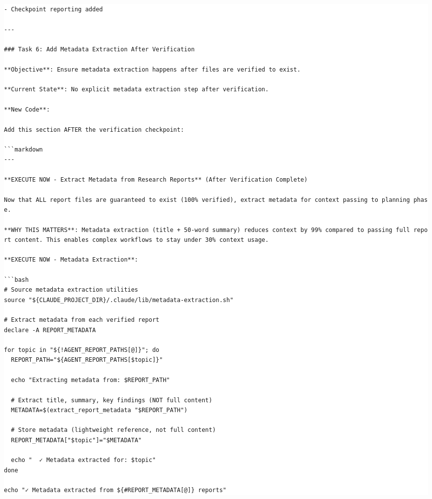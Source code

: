 ```
- Checkpoint reporting added

---

### Task 6: Add Metadata Extraction After Verification

**Objective**: Ensure metadata extraction happens after files are verified to exist.

**Current State**: No explicit metadata extraction step after verification.

**New Code**:

Add this section AFTER the verification checkpoint:

```markdown
---

**EXECUTE NOW - Extract Metadata from Research Reports** (After Verification Complete)

Now that ALL report files are guaranteed to exist (100% verified), extract metadata for context passing to planning phase.

**WHY THIS MATTERS**: Metadata extraction (title + 50-word summary) reduces context by 99% compared to passing full report content. This enables complex workflows to stay under 30% context usage.

**EXECUTE NOW - Metadata Extraction**:

```bash
# Source metadata extraction utilities
source "${CLAUDE_PROJECT_DIR}/.claude/lib/metadata-extraction.sh"

# Extract metadata from each verified report
declare -A REPORT_METADATA

for topic in "${!AGENT_REPORT_PATHS[@]}"; do
  REPORT_PATH="${AGENT_REPORT_PATHS[$topic]}"

  echo "Extracting metadata from: $REPORT_PATH"

  # Extract title, summary, key findings (NOT full content)
  METADATA=$(extract_report_metadata "$REPORT_PATH")

  # Store metadata (lightweight reference, not full content)
  REPORT_METADATA["$topic"]="$METADATA"

  echo "  ✓ Metadata extracted for: $topic"
done

echo "✓ Metadata extracted from ${#REPORT_METADATA[@]} reports"
```
